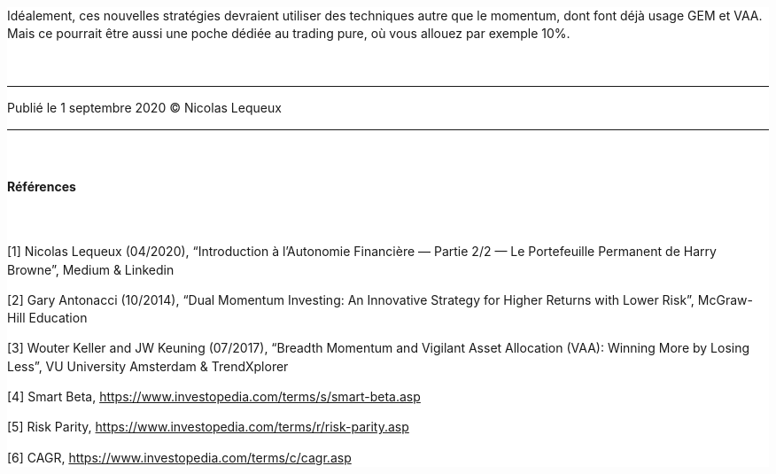 Idéalement, ces nouvelles stratégies devraient utiliser des techniques autre que le momentum, dont font déjà usage GEM et VAA. Mais ce pourrait être aussi une poche dédiée au trading pure, où vous allouez par exemple 10%.

</br>

<hr>
<p class="text-center font-weight-lighter font-italic">Publié le 1 septembre 2020 © Nicolas Lequeux</p>
<hr>

</br>

#### Références

</br>

[1] Nicolas Lequeux (04/2020), “Introduction à l’Autonomie Financière — Partie 2/2 — Le Portefeuille Permanent de Harry Browne”, Medium & Linkedin


[2] Gary Antonacci (10/2014), “Dual Momentum Investing: An Innovative Strategy for Higher Returns with Lower Risk”, McGraw-Hill Education

[3] Wouter Keller and JW Keuning (07/2017), “Breadth Momentum and Vigilant Asset Allocation (VAA): Winning More by Losing Less”, VU University Amsterdam & TrendXplorer

[4] Smart Beta, https://www.investopedia.com/terms/s/smart-beta.asp

[5] Risk Parity, https://www.investopedia.com/terms/r/risk-parity.asp

[6] CAGR, https://www.investopedia.com/terms/c/cagr.asp

